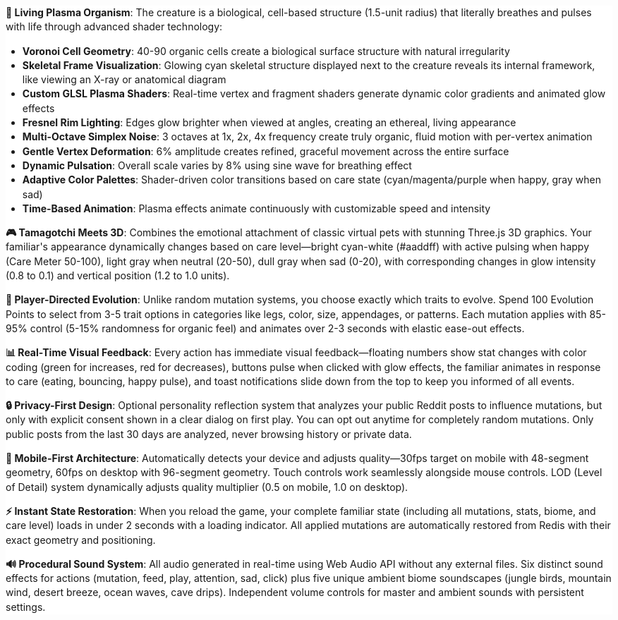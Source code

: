 **💎 Living Plasma Organism**: The creature is a biological, cell-based structure (1.5-unit radius) that literally breathes and pulses with life through advanced shader technology:
- **Voronoi Cell Geometry**: 40-90 organic cells create a biological surface structure with natural irregularity
- **Skeletal Frame Visualization**: Glowing cyan skeletal structure displayed next to the creature reveals its internal framework, like viewing an X-ray or anatomical diagram
- **Custom GLSL Plasma Shaders**: Real-time vertex and fragment shaders generate dynamic color gradients and animated glow effects
- **Fresnel Rim Lighting**: Edges glow brighter when viewed at angles, creating an ethereal, living appearance
- **Multi-Octave Simplex Noise**: 3 octaves at 1x, 2x, 4x frequency create truly organic, fluid motion with per-vertex animation
- **Gentle Vertex Deformation**: 6% amplitude creates refined, graceful movement across the entire surface
- **Dynamic Pulsation**: Overall scale varies by 8% using sine wave for breathing effect
- **Adaptive Color Palettes**: Shader-driven color transitions based on care state (cyan/magenta/purple when happy, gray when sad)
- **Time-Based Animation**: Plasma effects animate continuously with customizable speed and intensity

**🎮 Tamagotchi Meets 3D**: Combines the emotional attachment of classic virtual pets with stunning Three.js 3D graphics. Your familiar's appearance dynamically changes based on care level—bright cyan-white (#aaddff) with active pulsing when happy (Care Meter 50-100), light gray when neutral (20-50), dull gray when sad (0-20), with corresponding changes in glow intensity (0.8 to 0.1) and vertical position (1.2 to 1.0 units).

**🧬 Player-Directed Evolution**: Unlike random mutation systems, you choose exactly which traits to evolve. Spend 100 Evolution Points to select from 3-5 trait options in categories like legs, color, size, appendages, or patterns. Each mutation applies with 85-95% control (5-15% randomness for organic feel) and animates over 2-3 seconds with elastic ease-out effects.

**📊 Real-Time Visual Feedback**: Every action has immediate visual feedback—floating numbers show stat changes with color coding (green for increases, red for decreases), buttons pulse when clicked with glow effects, the familiar animates in response to care (eating, bouncing, happy pulse), and toast notifications slide down from the top to keep you informed of all events.

**🔒 Privacy-First Design**: Optional personality reflection system that analyzes your public Reddit posts to influence mutations, but only with explicit consent shown in a clear dialog on first play. You can opt out anytime for completely random mutations. Only public posts from the last 30 days are analyzed, never browsing history or private data.

**📱 Mobile-First Architecture**: Automatically detects your device and adjusts quality—30fps target on mobile with 48-segment geometry, 60fps on desktop with 96-segment geometry. Touch controls work seamlessly alongside mouse controls. LOD (Level of Detail) system dynamically adjusts quality multiplier (0.5 on mobile, 1.0 on desktop).

**⚡ Instant State Restoration**: When you reload the game, your complete familiar state (including all mutations, stats, biome, and care level) loads in under 2 seconds with a loading indicator. All applied mutations are automatically restored from Redis with their exact geometry and positioning.

**🔊 Procedural Sound System**: All audio generated in real-time using Web Audio API without any external files. Six distinct sound effects for actions (mutation, feed, play, attention, sad, click) plus five unique ambient biome soundscapes (jungle birds, mountain wind, desert breeze, ocean waves, cave drips). Independent volume controls for master and ambient sounds with persistent settings.
